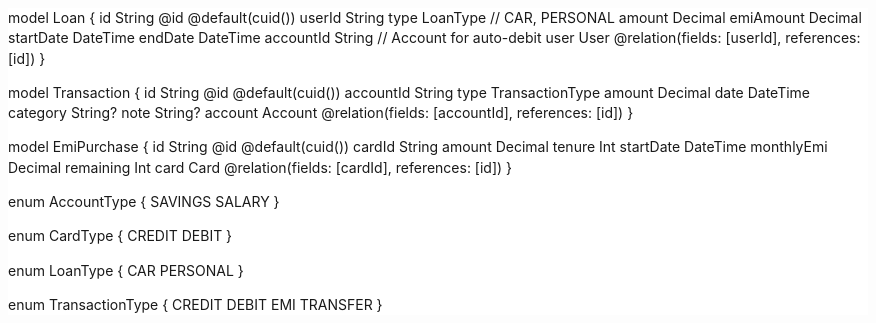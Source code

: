 model Loan {
id String @id @default(cuid())
userId String
type LoanType // CAR, PERSONAL
amount Decimal
emiAmount Decimal
startDate DateTime
endDate DateTime
accountId String // Account for auto-debit
user User @relation(fields: [userId], references: [id])
}

model Transaction {
id String @id @default(cuid())
accountId String
type TransactionType
amount Decimal
date DateTime
category String?
note String?
account Account @relation(fields: [accountId], references: [id])
}

model EmiPurchase {
id String @id @default(cuid())
cardId String
amount Decimal
tenure Int
startDate DateTime
monthlyEmi Decimal
remaining Int
card Card @relation(fields: [cardId], references: [id])
}

enum AccountType {
SAVINGS
SALARY
}

enum CardType {
CREDIT
DEBIT
}

enum LoanType {
CAR
PERSONAL
}

enum TransactionType {
CREDIT
DEBIT
EMI
TRANSFER
}
